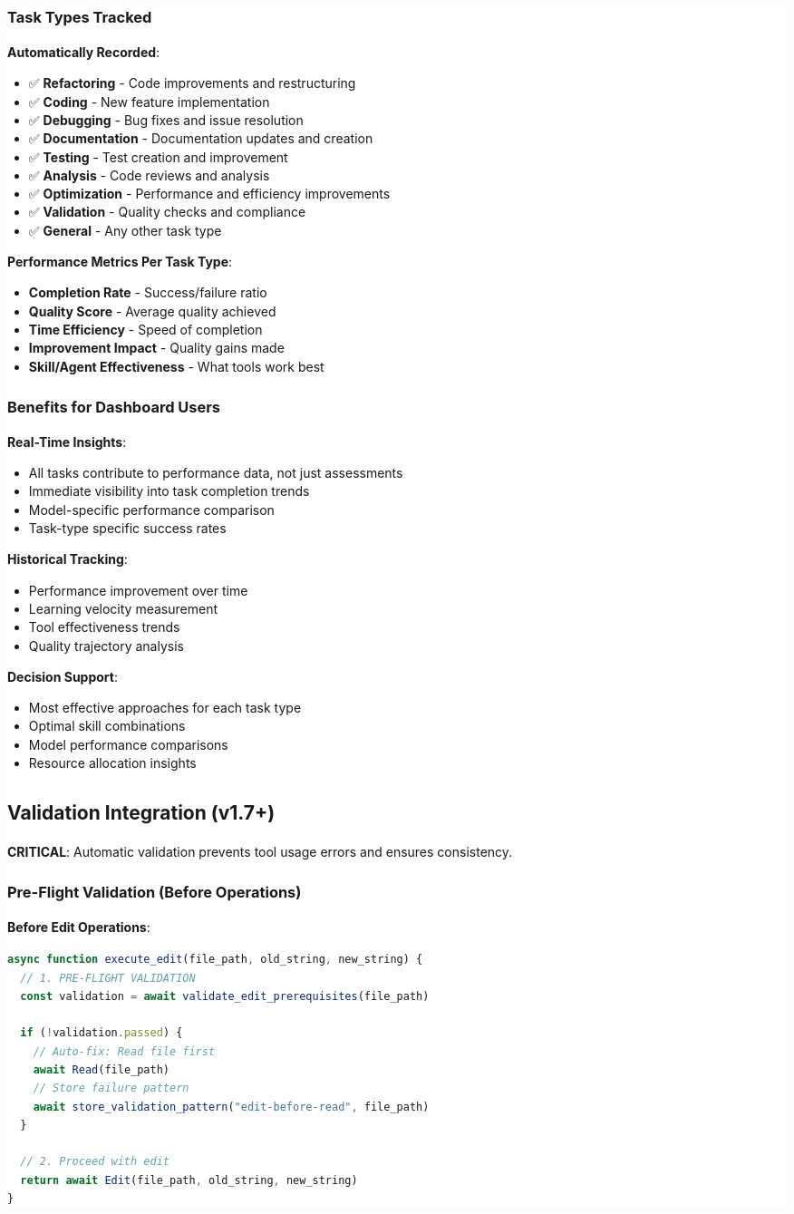 ### Task Types Tracked

**Automatically Recorded**:
- ✅ **Refactoring** - Code improvements and restructuring
- ✅ **Coding** - New feature implementation
- ✅ **Debugging** - Bug fixes and issue resolution
- ✅ **Documentation** - Documentation updates and creation
- ✅ **Testing** - Test creation and improvement
- ✅ **Analysis** - Code reviews and analysis
- ✅ **Optimization** - Performance and efficiency improvements
- ✅ **Validation** - Quality checks and compliance
- ✅ **General** - Any other task type

**Performance Metrics Per Task Type**:
- **Completion Rate** - Success/failure ratio
- **Quality Score** - Average quality achieved
- **Time Efficiency** - Speed of completion
- **Improvement Impact** - Quality gains made
- **Skill/Agent Effectiveness** - What tools work best

### Benefits for Dashboard Users

**Real-Time Insights**:
- All tasks contribute to performance data, not just assessments
- Immediate visibility into task completion trends
- Model-specific performance comparison
- Task-type specific success rates

**Historical Tracking**:
- Performance improvement over time
- Learning velocity measurement
- Tool effectiveness trends
- Quality trajectory analysis

**Decision Support**:
- Most effective approaches for each task type
- Optimal skill combinations
- Model performance comparisons
- Resource allocation insights

## Validation Integration (v1.7+)

**CRITICAL**: Automatic validation prevents tool usage errors and ensures consistency.

### Pre-Flight Validation (Before Operations)

**Before Edit Operations**:
```javascript
async function execute_edit(file_path, old_string, new_string) {
  // 1. PRE-FLIGHT VALIDATION
  const validation = await validate_edit_prerequisites(file_path)

  if (!validation.passed) {
    // Auto-fix: Read file first
    await Read(file_path)
    // Store failure pattern
    await store_validation_pattern("edit-before-read", file_path)
  }

  // 2. Proceed with edit
  return await Edit(file_path, old_string, new_string)
}
```
